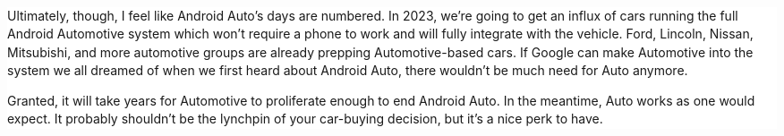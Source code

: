 <p>Ultimately, though, I feel like Android Auto&#8217;s days are numbered. In 2023, we&#8217;re going to get an influx of cars running the full Android Automotive system which won&#8217;t require a phone to work and will fully integrate with the vehicle. Ford, Lincoln, Nissan, Mitsubishi, and more automotive groups are already prepping Automotive-based cars. If Google can make Automotive into the system we all dreamed of when we first heard about Android Auto, there wouldn&#8217;t be much need for Auto anymore.</p>
<p>Granted, it will take years for Automotive to proliferate enough to end Android Auto. In the meantime, Auto works as one would expect. It probably shouldn&#8217;t be the lynchpin of your car-buying decision, but it&#8217;s a nice perk to have.</body></html></p>
